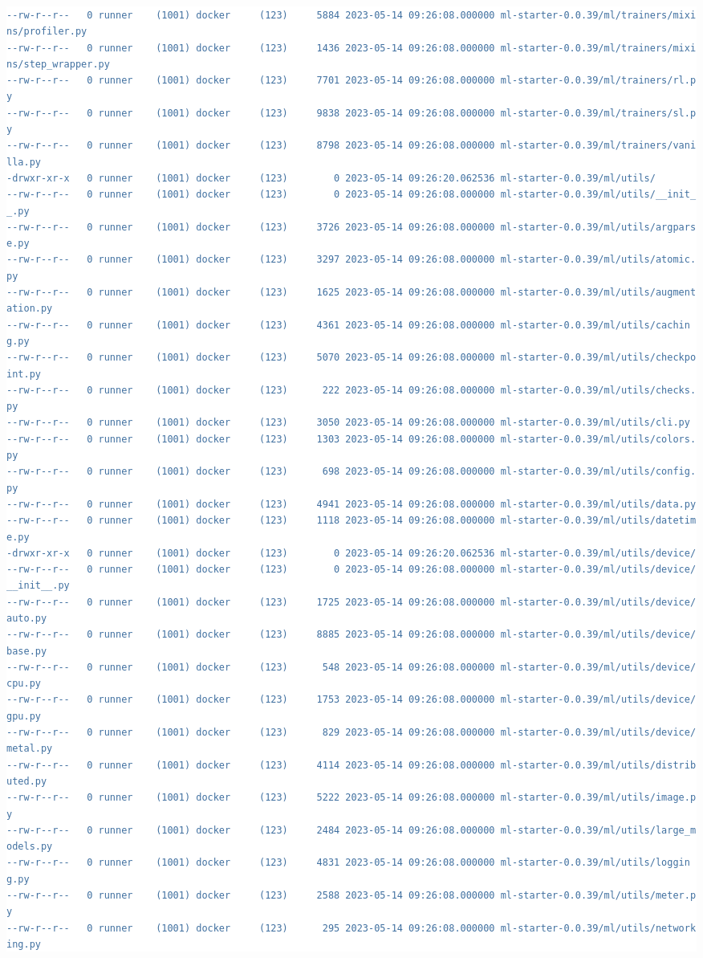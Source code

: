 ```diff
--rw-r--r--   0 runner    (1001) docker     (123)     5884 2023-05-14 09:26:08.000000 ml-starter-0.0.39/ml/trainers/mixins/profiler.py
--rw-r--r--   0 runner    (1001) docker     (123)     1436 2023-05-14 09:26:08.000000 ml-starter-0.0.39/ml/trainers/mixins/step_wrapper.py
--rw-r--r--   0 runner    (1001) docker     (123)     7701 2023-05-14 09:26:08.000000 ml-starter-0.0.39/ml/trainers/rl.py
--rw-r--r--   0 runner    (1001) docker     (123)     9838 2023-05-14 09:26:08.000000 ml-starter-0.0.39/ml/trainers/sl.py
--rw-r--r--   0 runner    (1001) docker     (123)     8798 2023-05-14 09:26:08.000000 ml-starter-0.0.39/ml/trainers/vanilla.py
-drwxr-xr-x   0 runner    (1001) docker     (123)        0 2023-05-14 09:26:20.062536 ml-starter-0.0.39/ml/utils/
--rw-r--r--   0 runner    (1001) docker     (123)        0 2023-05-14 09:26:08.000000 ml-starter-0.0.39/ml/utils/__init__.py
--rw-r--r--   0 runner    (1001) docker     (123)     3726 2023-05-14 09:26:08.000000 ml-starter-0.0.39/ml/utils/argparse.py
--rw-r--r--   0 runner    (1001) docker     (123)     3297 2023-05-14 09:26:08.000000 ml-starter-0.0.39/ml/utils/atomic.py
--rw-r--r--   0 runner    (1001) docker     (123)     1625 2023-05-14 09:26:08.000000 ml-starter-0.0.39/ml/utils/augmentation.py
--rw-r--r--   0 runner    (1001) docker     (123)     4361 2023-05-14 09:26:08.000000 ml-starter-0.0.39/ml/utils/caching.py
--rw-r--r--   0 runner    (1001) docker     (123)     5070 2023-05-14 09:26:08.000000 ml-starter-0.0.39/ml/utils/checkpoint.py
--rw-r--r--   0 runner    (1001) docker     (123)      222 2023-05-14 09:26:08.000000 ml-starter-0.0.39/ml/utils/checks.py
--rw-r--r--   0 runner    (1001) docker     (123)     3050 2023-05-14 09:26:08.000000 ml-starter-0.0.39/ml/utils/cli.py
--rw-r--r--   0 runner    (1001) docker     (123)     1303 2023-05-14 09:26:08.000000 ml-starter-0.0.39/ml/utils/colors.py
--rw-r--r--   0 runner    (1001) docker     (123)      698 2023-05-14 09:26:08.000000 ml-starter-0.0.39/ml/utils/config.py
--rw-r--r--   0 runner    (1001) docker     (123)     4941 2023-05-14 09:26:08.000000 ml-starter-0.0.39/ml/utils/data.py
--rw-r--r--   0 runner    (1001) docker     (123)     1118 2023-05-14 09:26:08.000000 ml-starter-0.0.39/ml/utils/datetime.py
-drwxr-xr-x   0 runner    (1001) docker     (123)        0 2023-05-14 09:26:20.062536 ml-starter-0.0.39/ml/utils/device/
--rw-r--r--   0 runner    (1001) docker     (123)        0 2023-05-14 09:26:08.000000 ml-starter-0.0.39/ml/utils/device/__init__.py
--rw-r--r--   0 runner    (1001) docker     (123)     1725 2023-05-14 09:26:08.000000 ml-starter-0.0.39/ml/utils/device/auto.py
--rw-r--r--   0 runner    (1001) docker     (123)     8885 2023-05-14 09:26:08.000000 ml-starter-0.0.39/ml/utils/device/base.py
--rw-r--r--   0 runner    (1001) docker     (123)      548 2023-05-14 09:26:08.000000 ml-starter-0.0.39/ml/utils/device/cpu.py
--rw-r--r--   0 runner    (1001) docker     (123)     1753 2023-05-14 09:26:08.000000 ml-starter-0.0.39/ml/utils/device/gpu.py
--rw-r--r--   0 runner    (1001) docker     (123)      829 2023-05-14 09:26:08.000000 ml-starter-0.0.39/ml/utils/device/metal.py
--rw-r--r--   0 runner    (1001) docker     (123)     4114 2023-05-14 09:26:08.000000 ml-starter-0.0.39/ml/utils/distributed.py
--rw-r--r--   0 runner    (1001) docker     (123)     5222 2023-05-14 09:26:08.000000 ml-starter-0.0.39/ml/utils/image.py
--rw-r--r--   0 runner    (1001) docker     (123)     2484 2023-05-14 09:26:08.000000 ml-starter-0.0.39/ml/utils/large_models.py
--rw-r--r--   0 runner    (1001) docker     (123)     4831 2023-05-14 09:26:08.000000 ml-starter-0.0.39/ml/utils/logging.py
--rw-r--r--   0 runner    (1001) docker     (123)     2588 2023-05-14 09:26:08.000000 ml-starter-0.0.39/ml/utils/meter.py
--rw-r--r--   0 runner    (1001) docker     (123)      295 2023-05-14 09:26:08.000000 ml-starter-0.0.39/ml/utils/networking.py
```